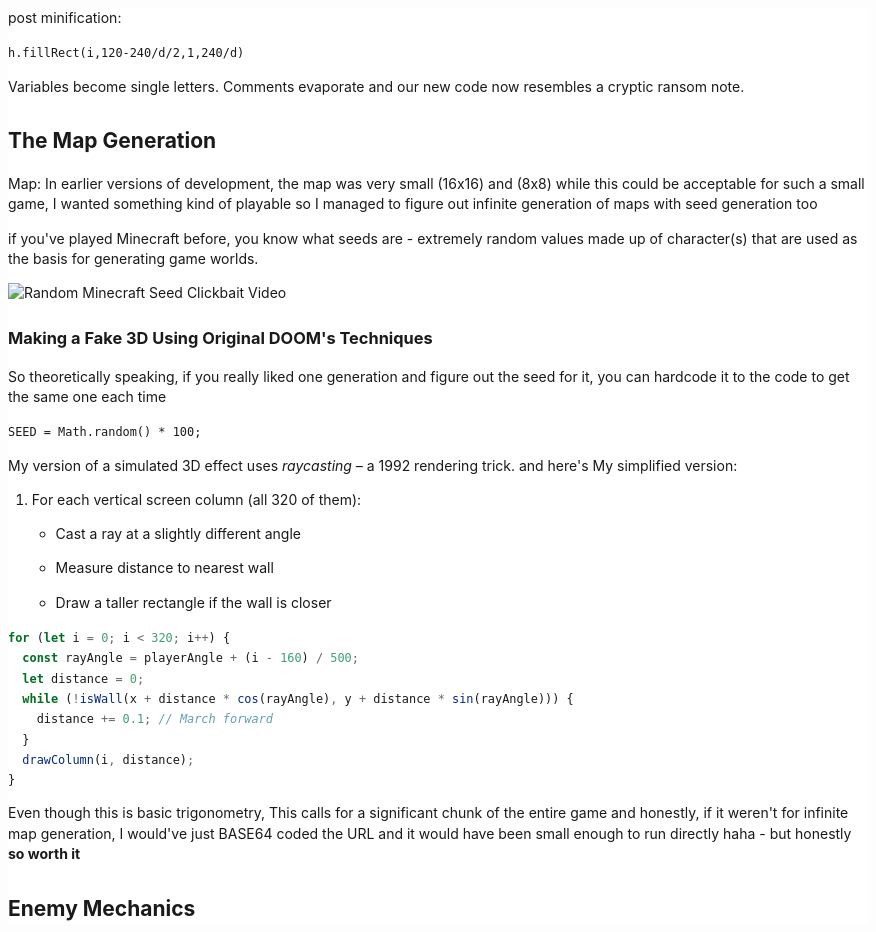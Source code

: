 post minification:

```html
h.fillRect(i,120-240/d/2,1,240/d)  
```

Variables become single letters. Comments evaporate and our new code now resembles a cryptic ransom note.

## The Map Generation

Map: In earlier versions of development, the map was very small (16x16) and (8x8) while this could be acceptable for such a small game, I wanted something kind of playable so I managed to figure out infinite generation of maps with seed generation too 

if you've played Minecraft before, you know what seeds are - extremely random values made up of character(s) that are used as the basis for generating game worlds. 

![Random Minecraft Seed Clickbait Video](https://i.ytimg.com/vi/zxlUx5RFwwA/sddefault.jpg)

### Making a Fake 3D Using Original DOOM's Techniques

So theoretically speaking, if you really liked one generation and figure out the seed for it, you can hardcode it to the code to get the same one each time 

```HTML
SEED = Math.random() * 100;
```

My version of a simulated 3D effect uses _raycasting_ – a 1992 rendering trick. and here's My simplified version:

1. For each vertical screen column (all 320 of them):
    
    - Cast a ray at a slightly different angle
        
    - Measure distance to nearest wall
        
    - Draw a taller rectangle if the wall is closer

```javascript
for (let i = 0; i < 320; i++) {  
  const rayAngle = playerAngle + (i - 160) / 500;  
  let distance = 0;  
  while (!isWall(x + distance * cos(rayAngle), y + distance * sin(rayAngle))) {  
    distance += 0.1; // March forward  
  }  
  drawColumn(i, distance);  
}  
```

Even though this is basic trigonometry, This calls for a significant chunk of the entire game and honestly, if it weren't for infinite map generation, I would've just BASE64 coded the URL and it would have been small enough to run directly haha - but honestly **so worth it**

## Enemy Mechanics
